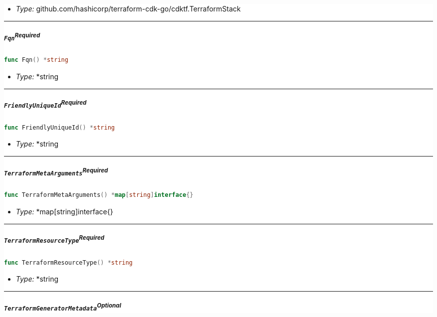 - *Type:* github.com/hashicorp/terraform-cdk-go/cdktf.TerraformStack

---

##### `Fqn`<sup>Required</sup> <a name="Fqn" id="@cdktf/provider-vault.awsAuthBackendRole.AwsAuthBackendRole.property.fqn"></a>

```go
func Fqn() *string
```

- *Type:* *string

---

##### `FriendlyUniqueId`<sup>Required</sup> <a name="FriendlyUniqueId" id="@cdktf/provider-vault.awsAuthBackendRole.AwsAuthBackendRole.property.friendlyUniqueId"></a>

```go
func FriendlyUniqueId() *string
```

- *Type:* *string

---

##### `TerraformMetaArguments`<sup>Required</sup> <a name="TerraformMetaArguments" id="@cdktf/provider-vault.awsAuthBackendRole.AwsAuthBackendRole.property.terraformMetaArguments"></a>

```go
func TerraformMetaArguments() *map[string]interface{}
```

- *Type:* *map[string]interface{}

---

##### `TerraformResourceType`<sup>Required</sup> <a name="TerraformResourceType" id="@cdktf/provider-vault.awsAuthBackendRole.AwsAuthBackendRole.property.terraformResourceType"></a>

```go
func TerraformResourceType() *string
```

- *Type:* *string

---

##### `TerraformGeneratorMetadata`<sup>Optional</sup> <a name="TerraformGeneratorMetadata" id="@cdktf/provider-vault.awsAuthBackendRole.AwsAuthBackendRole.property.terraformGeneratorMetadata"></a>
